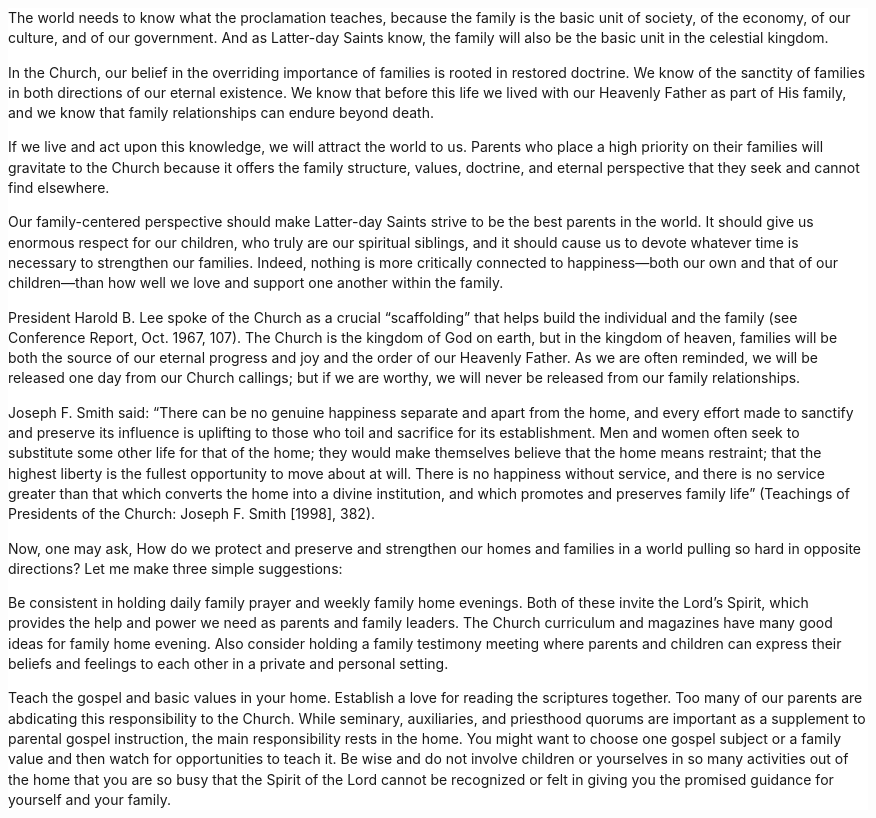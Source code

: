 The world needs to know what the proclamation teaches, because the family is the basic unit of society, of the economy, of our culture, and of our government. And as Latter-day Saints know, the family will also be the basic unit in the celestial kingdom.

In the Church, our belief in the overriding importance of families is rooted in restored doctrine. We know of the sanctity of families in both directions of our eternal existence. We know that before this life we lived with our Heavenly Father as part of His family, and we know that family relationships can endure beyond death.

If we live and act upon this knowledge, we will attract the world to us. Parents who place a high priority on their families will gravitate to the Church because it offers the family structure, values, doctrine, and eternal perspective that they seek and cannot find elsewhere.

Our family-centered perspective should make Latter-day Saints strive to be the best parents in the world. It should give us enormous respect for our children, who truly are our spiritual siblings, and it should cause us to devote whatever time is necessary to strengthen our families. Indeed, nothing is more critically connected to happiness—both our own and that of our children—than how well we love and support one another within the family.

President Harold B. Lee spoke of the Church as a crucial “scaffolding” that helps build the individual and the family (see Conference Report, Oct. 1967, 107). The Church is the kingdom of God on earth, but in the kingdom of heaven, families will be both the source of our eternal progress and joy and the order of our Heavenly Father. As we are often reminded, we will be released one day from our Church callings; but if we are worthy, we will never be released from our family relationships.

Joseph F. Smith said: “There can be no genuine happiness separate and apart from the home, and every effort made to sanctify and preserve its influence is uplifting to those who toil and sacrifice for its establishment. Men and women often seek to substitute some other life for that of the home; they would make themselves believe that the home means restraint; that the highest liberty is the fullest opportunity to move about at will. There is no happiness without service, and there is no service greater than that which converts the home into a divine institution, and which promotes and preserves family life” (Teachings of Presidents of the Church: Joseph F. Smith [1998], 382).

Now, one may ask, How do we protect and preserve and strengthen our homes and families in a world pulling so hard in opposite directions? Let me make three simple suggestions:





Be consistent in holding daily family prayer and weekly family home evenings. Both of these invite the Lord’s Spirit, which provides the help and power we need as parents and family leaders. The Church curriculum and magazines have many good ideas for family home evening. Also consider holding a family testimony meeting where parents and children can express their beliefs and feelings to each other in a private and personal setting.





Teach the gospel and basic values in your home. Establish a love for reading the scriptures together. Too many of our parents are abdicating this responsibility to the Church. While seminary, auxiliaries, and priesthood quorums are important as a supplement to parental gospel instruction, the main responsibility rests in the home. You might want to choose one gospel subject or a family value and then watch for opportunities to teach it. Be wise and do not involve children or yourselves in so many activities out of the home that you are so busy that the Spirit of the Lord cannot be recognized or felt in giving you the promised guidance for yourself and your family.

